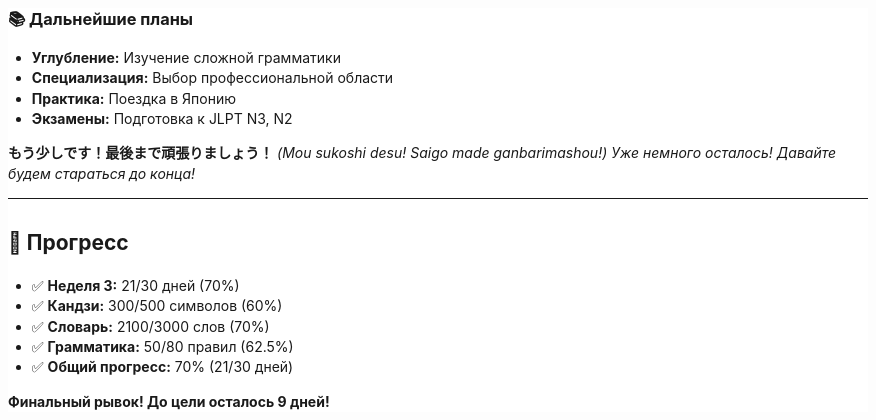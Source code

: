 ### 📚 Дальнейшие планы
- **Углубление:** Изучение сложной грамматики
- **Специализация:** Выбор профессиональной области
- **Практика:** Поездка в Японию
- **Экзамены:** Подготовка к JLPT N3, N2

**もう少しです！最後まで頑張りましょう！**
*(Mou sukoshi desu! Saigo made ganbarimashou!)*
*Уже немного осталось! Давайте будем стараться до конца!*

---

## 📅 Прогресс
- ✅ **Неделя 3:** 21/30 дней (70%)
- ✅ **Кандзи:** 300/500 символов (60%)
- ✅ **Словарь:** 2100/3000 слов (70%)
- ✅ **Грамматика:** 50/80 правил (62.5%)
- ✅ **Общий прогресс:** 70% (21/30 дней)

**Финальный рывок! До цели осталось 9 дней!** 